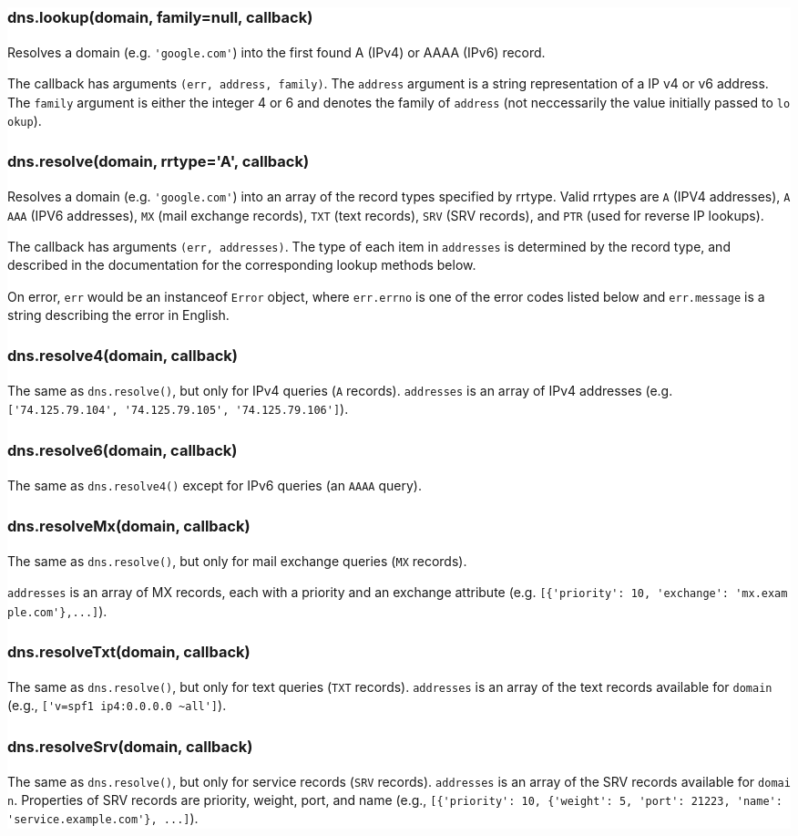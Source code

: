 ### dns.lookup(domain, family=null, callback)

Resolves a domain (e.g. `'google.com'`) into the first found A (IPv4) or
AAAA (IPv6) record.

The callback has arguments `(err, address, family)`.  The `address` argument
is a string representation of a IP v4 or v6 address. The `family` argument
is either the integer 4 or 6 and denotes the family of `address` (not
neccessarily the value initially passed to `lookup`).


### dns.resolve(domain, rrtype='A', callback)

Resolves a domain (e.g. `'google.com'`) into an array of the record types
specified by rrtype. Valid rrtypes are `A` (IPV4 addresses), `AAAA` (IPV6
addresses), `MX` (mail exchange records), `TXT` (text records), `SRV` (SRV
records), and `PTR` (used for reverse IP lookups).

The callback has arguments `(err, addresses)`.  The type of each item
in `addresses` is determined by the record type, and described in the
documentation for the corresponding lookup methods below.

On error, `err` would be an instanceof `Error` object, where `err.errno` is
one of the error codes listed below and `err.message` is a string describing
the error in English.


### dns.resolve4(domain, callback)

The same as `dns.resolve()`, but only for IPv4 queries (`A` records). 
`addresses` is an array of IPv4 addresses (e.g.  
`['74.125.79.104', '74.125.79.105', '74.125.79.106']`).

### dns.resolve6(domain, callback)

The same as `dns.resolve4()` except for IPv6 queries (an `AAAA` query).


### dns.resolveMx(domain, callback)

The same as `dns.resolve()`, but only for mail exchange queries (`MX` records).

`addresses` is an array of MX records, each with a priority and an exchange
attribute (e.g. `[{'priority': 10, 'exchange': 'mx.example.com'},...]`).

### dns.resolveTxt(domain, callback)

The same as `dns.resolve()`, but only for text queries (`TXT` records).
`addresses` is an array of the text records available for `domain` (e.g.,
`['v=spf1 ip4:0.0.0.0 ~all']`).

### dns.resolveSrv(domain, callback)

The same as `dns.resolve()`, but only for service records (`SRV` records).
`addresses` is an array of the SRV records available for `domain`. Properties
of SRV records are priority, weight, port, and name (e.g., 
`[{'priority': 10, {'weight': 5, 'port': 21223, 'name': 'service.example.com'}, ...]`).
